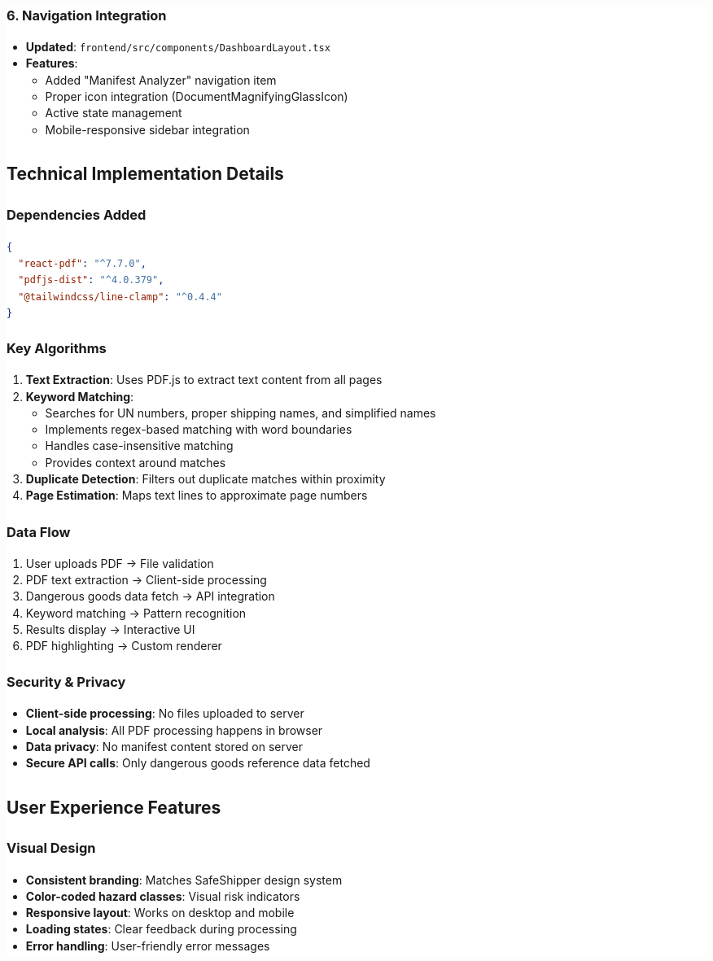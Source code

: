 ### 6. **Navigation Integration**
- **Updated**: `frontend/src/components/DashboardLayout.tsx`
- **Features**:
  - Added "Manifest Analyzer" navigation item
  - Proper icon integration (DocumentMagnifyingGlassIcon)
  - Active state management
  - Mobile-responsive sidebar integration

## Technical Implementation Details

### Dependencies Added
```json
{
  "react-pdf": "^7.7.0",
  "pdfjs-dist": "^4.0.379",
  "@tailwindcss/line-clamp": "^0.4.4"
}
```

### Key Algorithms
1. **Text Extraction**: Uses PDF.js to extract text content from all pages
2. **Keyword Matching**: 
   - Searches for UN numbers, proper shipping names, and simplified names
   - Implements regex-based matching with word boundaries
   - Handles case-insensitive matching
   - Provides context around matches
3. **Duplicate Detection**: Filters out duplicate matches within proximity
4. **Page Estimation**: Maps text lines to approximate page numbers

### Data Flow
1. User uploads PDF → File validation
2. PDF text extraction → Client-side processing
3. Dangerous goods data fetch → API integration
4. Keyword matching → Pattern recognition
5. Results display → Interactive UI
6. PDF highlighting → Custom renderer

### Security & Privacy
- **Client-side processing**: No files uploaded to server
- **Local analysis**: All PDF processing happens in browser
- **Data privacy**: No manifest content stored on server
- **Secure API calls**: Only dangerous goods reference data fetched

## User Experience Features

### Visual Design
- **Consistent branding**: Matches SafeShipper design system
- **Color-coded hazard classes**: Visual risk indicators
- **Responsive layout**: Works on desktop and mobile
- **Loading states**: Clear feedback during processing
- **Error handling**: User-friendly error messages
